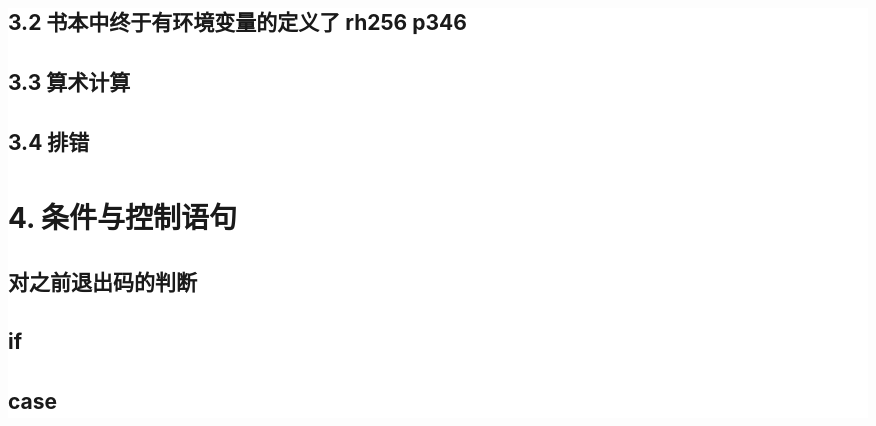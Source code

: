
## 3.2 书本中终于有环境变量的定义了  rh256 p346
## 3.3 算术计算

## 3.4 排错


# 4. 条件与控制语句

## 对之前退出码的判断
## if
## case


